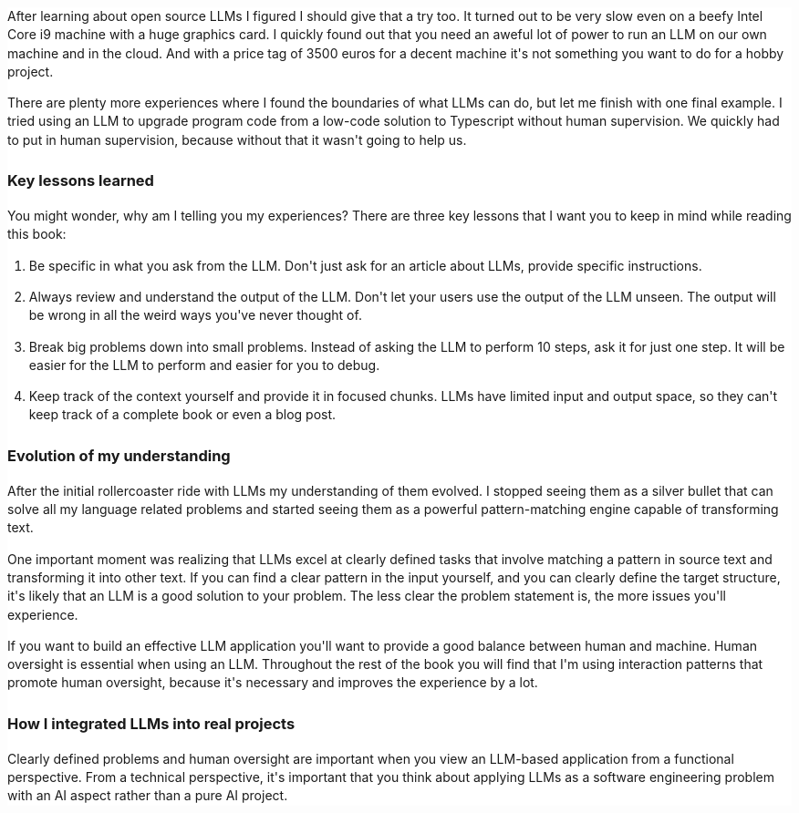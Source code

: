 After learning about open source LLMs I figured I should give that a try too. It
turned out to be very slow even on a beefy Intel Core i9 machine with a huge graphics
card. I quickly found out that you need an aweful lot of power to run an LLM on our
own machine and in the cloud. And with a price tag of 3500 euros for a decent machine
it's not something you want to do for a hobby project.

There are plenty more experiences where I found the boundaries of what LLMs can do, but
let me finish with one final example. I tried using an LLM to upgrade program code from
a low-code solution to Typescript without human supervision. We quickly had to put in
human supervision, because without that it wasn't going to help us.

### Key lessons learned

You might wonder, why am I telling you my experiences? There are three key lessons that
I want you to keep in mind while reading this book:

1. Be specific in what you ask from the LLM. Don't just ask for an article about LLMs,
   provide specific instructions.

2. Always review and understand the output of the LLM. Don't let your users use the
   output of the LLM unseen. The output will be wrong in all the weird ways you've never
   thought of.

3. Break big problems down into small problems. Instead of asking the LLM to perform 10
   steps, ask it for just one step. It will be easier for the LLM to perform and easier
   for you to debug.

4. Keep track of the context yourself and provide it in focused chunks. LLMs have
   limited input and output space, so they can't keep track of a complete book or even a
   blog post.

### Evolution of my understanding

After the initial rollercoaster ride with LLMs my understanding of them evolved. I
stopped seeing them as a silver bullet that can solve all my language related problems
and started seeing them as a powerful pattern-matching engine capable of transforming
text.

One important moment was realizing that LLMs excel at clearly defined tasks that
involve matching a pattern in source text and transforming it into other text. If you
can find a clear pattern in the input yourself, and you can clearly define the target
structure, it's likely that an LLM is a good solution to your problem. The less clear
the problem statement is, the more issues you'll experience.

If you want to build an effective LLM application you'll want to provide a good balance
between human and machine. Human oversight is essential when using an LLM. Throughout
the rest of the book you will find that I'm using interaction patterns that promote
human oversight, because it's necessary and improves the experience by a lot.

### How I integrated LLMs into real projects

Clearly defined problems and human oversight are important when you view an LLM-based
application from a functional perspective. From a technical perspective, it's important
that you think about applying LLMs as a software engineering problem with an AI aspect
rather than a pure AI project.
